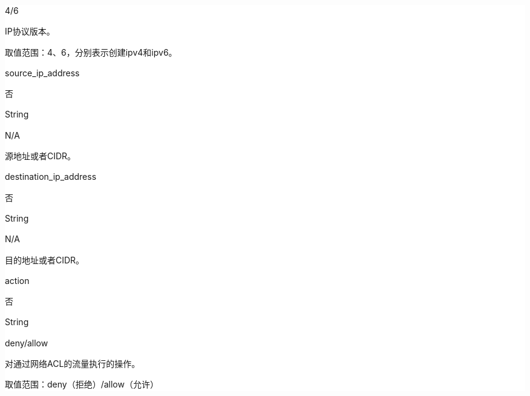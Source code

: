 <td class="cellrowborder" valign="top" width="24.58%" headers="mcps1.2.6.1.4 "><p id="p49923839121127"><a name="p49923839121127"></a><a name="p49923839121127"></a>4/6</p>
</td>
<td class="cellrowborder" valign="top" width="31.61%" headers="mcps1.2.6.1.5 "><p id="p10402054121127"><a name="p10402054121127"></a><a name="p10402054121127"></a>IP协议版本。</p>
<p id="p650618131322"><a name="p650618131322"></a><a name="p650618131322"></a>取值范围：4、6，分别表示创建ipv4和ipv6。</p>
</td>
</tr>
<tr id="row34581454121127"><td class="cellrowborder" valign="top" width="12.64%" headers="mcps1.2.6.1.1 "><p id="p61377852121127"><a name="p61377852121127"></a><a name="p61377852121127"></a>source_ip_address</p>
</td>
<td class="cellrowborder" valign="top" width="17.119999999999997%" headers="mcps1.2.6.1.2 "><p id="p185623717291"><a name="p185623717291"></a><a name="p185623717291"></a>否</p>
</td>
<td class="cellrowborder" valign="top" width="14.05%" headers="mcps1.2.6.1.3 "><p id="p36483585121127"><a name="p36483585121127"></a><a name="p36483585121127"></a>String</p>
</td>
<td class="cellrowborder" valign="top" width="24.58%" headers="mcps1.2.6.1.4 "><p id="p16531353121127"><a name="p16531353121127"></a><a name="p16531353121127"></a>N/A</p>
</td>
<td class="cellrowborder" valign="top" width="31.61%" headers="mcps1.2.6.1.5 "><p id="p31475962121127"><a name="p31475962121127"></a><a name="p31475962121127"></a>源地址或者CIDR。</p>
</td>
</tr>
<tr id="row13949121127"><td class="cellrowborder" valign="top" width="12.64%" headers="mcps1.2.6.1.1 "><p id="p43901244121127"><a name="p43901244121127"></a><a name="p43901244121127"></a>destination_ip_address</p>
</td>
<td class="cellrowborder" valign="top" width="17.119999999999997%" headers="mcps1.2.6.1.2 "><p id="p15707396299"><a name="p15707396299"></a><a name="p15707396299"></a>否</p>
</td>
<td class="cellrowborder" valign="top" width="14.05%" headers="mcps1.2.6.1.3 "><p id="p14651426121127"><a name="p14651426121127"></a><a name="p14651426121127"></a>String</p>
</td>
<td class="cellrowborder" valign="top" width="24.58%" headers="mcps1.2.6.1.4 "><p id="p8502527121127"><a name="p8502527121127"></a><a name="p8502527121127"></a>N/A</p>
</td>
<td class="cellrowborder" valign="top" width="31.61%" headers="mcps1.2.6.1.5 "><p id="p53743554121127"><a name="p53743554121127"></a><a name="p53743554121127"></a>目的地址或者CIDR。</p>
</td>
</tr>
<tr id="row33223843121127"><td class="cellrowborder" valign="top" width="12.64%" headers="mcps1.2.6.1.1 "><p id="p40131900121127"><a name="p40131900121127"></a><a name="p40131900121127"></a>action</p>
</td>
<td class="cellrowborder" valign="top" width="17.119999999999997%" headers="mcps1.2.6.1.2 "><p id="p269614042916"><a name="p269614042916"></a><a name="p269614042916"></a>否</p>
</td>
<td class="cellrowborder" valign="top" width="14.05%" headers="mcps1.2.6.1.3 "><p id="p952780121127"><a name="p952780121127"></a><a name="p952780121127"></a>String</p>
</td>
<td class="cellrowborder" valign="top" width="24.58%" headers="mcps1.2.6.1.4 "><p id="p13986437121127"><a name="p13986437121127"></a><a name="p13986437121127"></a>deny/allow</p>
</td>
<td class="cellrowborder" valign="top" width="31.61%" headers="mcps1.2.6.1.5 "><p id="p16135729121127"><a name="p16135729121127"></a><a name="p16135729121127"></a>对通过<span id="text14661415103616"><a name="text14661415103616"></a><a name="text14661415103616"></a>网络ACL</span><span id="text1466915193619"><a name="text1466915193619"></a><a name="text1466915193619"></a></span>的流量执行的操作。</p>
<p id="p053482914220"><a name="p053482914220"></a><a name="p053482914220"></a>取值范围：deny（拒绝）/allow（允许）</p>
</td>
</tr>